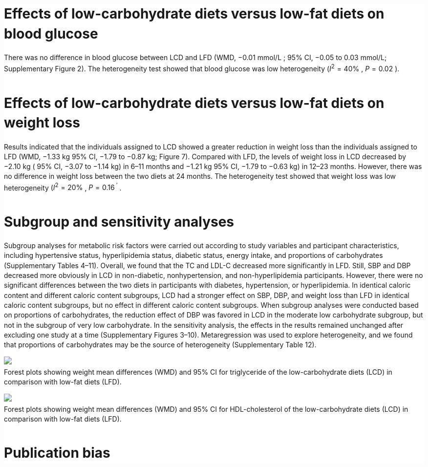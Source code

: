 # Effects of low-carbohydrate diets versus low-fat diets on blood glucose

There was no difference in blood glucose between LCD and LFD (WMD, $- 0 . 0 1 \ \mathrm { m m o l / L }$ ; $9 5 \%$ CI, $- 0 . 0 5$ to $0 . 0 3 \mathrm { \ m m o l / L } ;$ Supplementary Figure 2). The heterogeneity test showed that blood glucose was low heterogeneity $( I ^ { 2 } = 4 0 \%$ , $P = 0 . 0 2$ ).

# Effects of low-carbohydrate diets versus low-fat diets on weight loss

Results indicated that the individuals assigned to LCD showed a greater reduction in weight loss than the individuals assigned to LFD (WMD, $- 1 . 3 3 ~ \mathrm { k g }$ $9 5 \%$ CI, $- 1 . 7 9$ to $- 0 . 8 7 \ \mathrm { k g } ;$ Figure 7). Compared with LFD, the levels of weight loss in LCD decreased by $- 2 . 1 0 \ \mathrm { k g }$ ( $9 5 \%$ CI, $- 3 . 0 7$ to $- 1 . 1 4 \ \mathrm { k g } )$ in 6–11 months and $- 1 . 2 1 \ \mathrm { k g }$ $9 5 \%$ CI, $- 1 . 7 9$ to $- 0 . 6 3 \ \mathrm { k g } )$ in 12–23 months. However, there was no difference in weight loss between the two diets at 24 months. The heterogeneity test showed that weight loss was low heterogeneity $( I ^ { 2 } = 2 0 \%$ , $P = 0 . 1 6 ^ { \ ' }$ .

# Subgroup and sensitivity analyses

Subgroup analyses for metabolic risk factors were carried out according to study variables and participant characteristics, including hypertensive status, hyperlipidemia status, diabetic status, energy intake, and proportions of carbohydrates (Supplementary Tables 4–11). Overall, we found that the TC and LDL-C decreased more significantly in LFD. Still, SBP and DBP decreased more obviously in LCD in non-diabetic, nonhypertension, and non-hyperlipidemia participants. However, there were no significant differences between the two diets in participants with diabetes, hypertension, or hyperlipidemia. In identical caloric content and different caloric content subgroups, LCD had a stronger effect on SBP, DBP, and weight loss than LFD in identical caloric content subgroups, but no effect in different caloric content subgroups. When subgroup analyses were conducted based on proportions of carbohydrates, the reduction effect of DBP was favored in LCD in the moderate low carbohydrate subgroup, but not in the subgroup of very low carbohydrate. In the sensitivity analysis, the effects in the results remained unchanged after excluding one study at a time (Supplementary Figures 3–10). Metaregression was used to explore heterogeneity, and we found that proportions of carbohydrates may be the source of heterogeneity (Supplementary Table 12).

![](images/a79fac31e1a7e1954160c513e9b3eae13e061b59fc16fd4da8401986f7d1f1f4.jpg)  
Forest plots showing weight mean differences (WMD) and $9 5 \%$ CI for triglyceride of the low-carbohydrate diets (LCD) in comparison with low-fat diets (LFD).

![](images/1ee4dbd6586bfcf2e9e0eac5e0dfd3ff95bd54260499be6f8ea725c9e00906c3.jpg)  
Forest plots showing weight mean differences (WMD) and $9 5 \%$ CI for HDL-cholesterol of the low-carbohydrate diets (LCD) in comparison with low-fat diets (LFD).

# Publication bias
